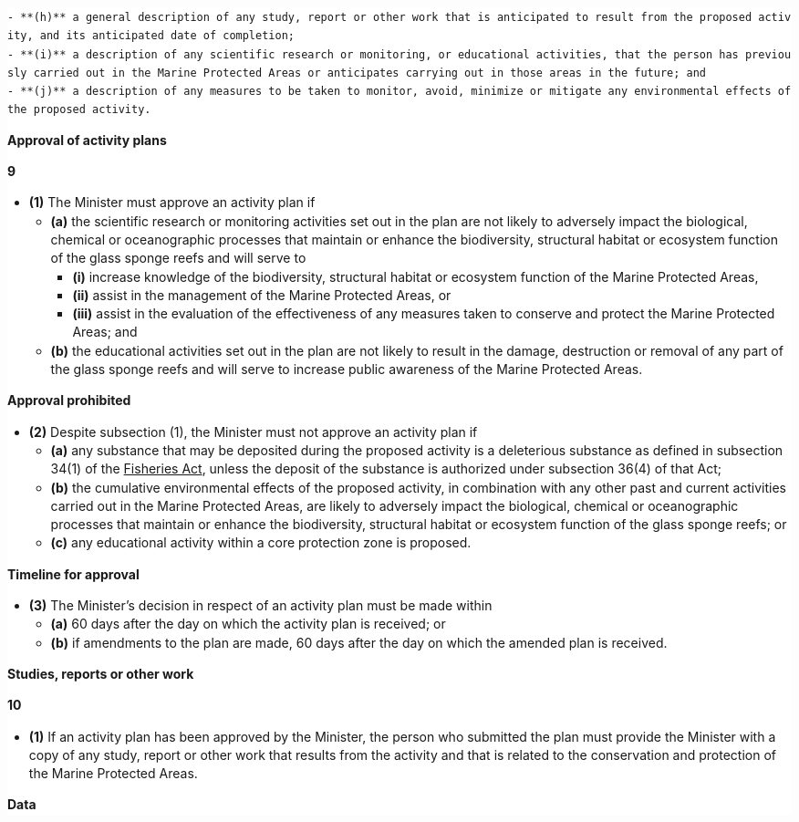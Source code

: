 	- **(h)** a general description of any study, report or other work that is anticipated to result from the proposed activity, and its anticipated date of completion;
	- **(i)** a description of any scientific research or monitoring, or educational activities, that the person has previously carried out in the Marine Protected Areas or anticipates carrying out in those areas in the future; and
	- **(j)** a description of any measures to be taken to monitor, avoid, minimize or mitigate any environmental effects of the proposed activity.




**Approval of activity plans**

**9** 

- **(1)** The Minister must approve an activity plan if
	- **(a)** the scientific research or monitoring activities set out in the plan are not likely to adversely impact the biological, chemical or oceanographic processes that maintain or enhance the biodiversity, structural habitat or ecosystem function of the glass sponge reefs and will serve to
		- **(i)** increase knowledge of the biodiversity, structural habitat or ecosystem function of the Marine Protected Areas,
		- **(ii)** assist in the management of the Marine Protected Areas, or
		- **(iii)** assist in the evaluation of the effectiveness of any measures taken to conserve and protect the Marine Protected Areas; and
	- **(b)** the educational activities set out in the plan are not likely to result in the damage, destruction or removal of any part of the glass sponge reefs and will serve to increase public awareness of the Marine Protected Areas.

**Approval prohibited**

- **(2)** Despite subsection (1), the Minister must not approve an activity plan if
	- **(a)** any substance that may be deposited during the proposed activity is a deleterious substance as defined in subsection 34(1) of the [Fisheries Act](/en/Acts/Revised%20Statutes%20of%20Canada/F/F-14.md), unless the deposit of the substance is authorized under subsection 36(4) of that Act;
	- **(b)** the cumulative environmental effects of the proposed activity, in combination with any other past and current activities carried out in the Marine Protected Areas, are likely to adversely impact the biological, chemical or oceanographic processes that maintain or enhance the biodiversity, structural habitat or ecosystem function of the glass sponge reefs; or
	- **(c)** any educational activity within a core protection zone is proposed.

**Timeline for approval**

- **(3)** The Minister’s decision in respect of an activity plan must be made within
	- **(a)** 60 days after the day on which the activity plan is received; or
	- **(b)** if amendments to the plan are made, 60 days after the day on which the amended plan is received.




**Studies, reports or other work**

**10** 

- **(1)** If an activity plan has been approved by the Minister, the person who submitted the plan must provide the Minister with a copy of any study, report or other work that results from the activity and that is related to the conservation and protection of the Marine Protected Areas.

**Data**
